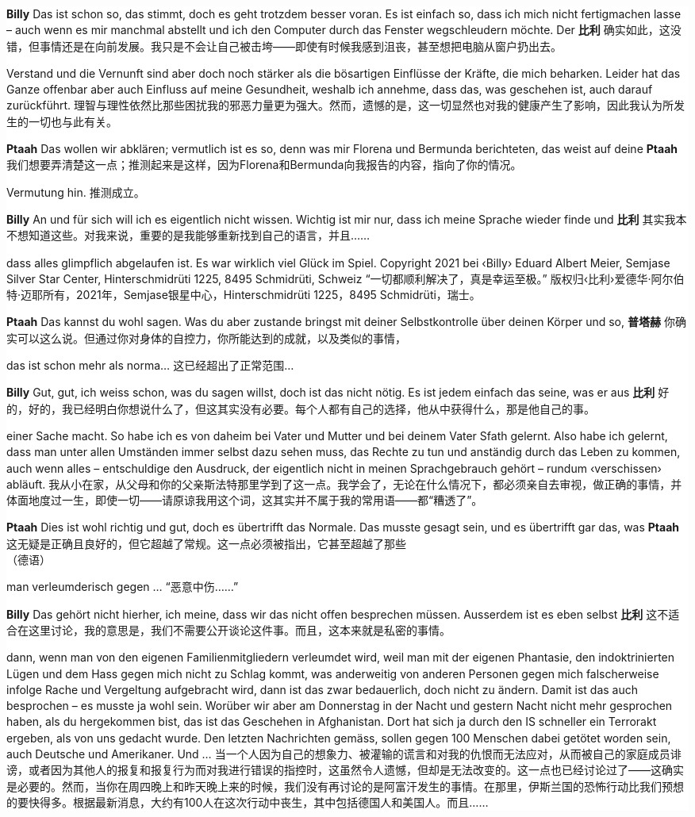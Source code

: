 **Billy** Das ist schon so, das stimmt, doch es geht trotzdem besser voran. Es ist einfach so, dass ich mich nicht fertigmachen lasse – auch wenn es mir manchmal abstellt und ich den Computer durch das Fenster wegschleudern möchte. Der
**比利** 确实如此，这没错，但事情还是在向前发展。我只是不会让自己被击垮——即使有时候我感到沮丧，甚至想把电脑从窗户扔出去。

Verstand und die Vernunft sind aber doch noch stärker als die bösartigen Einflüsse der Kräfte, die mich beharken. Leider hat das Ganze offenbar aber auch Einfluss auf meine Gesundheit, weshalb ich annehme, dass das, was geschehen ist, auch darauf zurückführt.
理智与理性依然比那些困扰我的邪恶力量更为强大。然而，遗憾的是，这一切显然也对我的健康产生了影响，因此我认为所发生的一切也与此有关。

**Ptaah** Das wollen wir abklären; vermutlich ist es so, denn was mir Florena und Bermunda berichteten, das weist auf deine
**Ptaah** 我们想要弄清楚这一点；推测起来是这样，因为Florena和Bermunda向我报告的内容，指向了你的情况。

Vermutung hin.
推测成立。

**Billy** An und für sich will ich es eigentlich nicht wissen. Wichtig ist mir nur, dass ich meine Sprache wieder finde und
**比利** 其实我本不想知道这些。对我来说，重要的是我能够重新找到自己的语言，并且……

dass alles glimpflich abgelaufen ist. Es war wirklich viel Glück im Spiel. Copyright 2021 bei ‹Billy› Eduard Albert Meier, Semjase Silver Star Center, Hinterschmidrüti 1225, 8495 Schmidrüti, Schweiz
“一切都顺利解决了，真是幸运至极。” 版权归‹比利›爱德华·阿尔伯特·迈耶所有，2021年，Semjase银星中心，Hinterschmidrüti 1225，8495 Schmidrüti，瑞士。

**Ptaah** Das kannst du wohl sagen. Was du aber zustande bringst mit deiner Selbstkontrolle über deinen Körper und so,
**普塔赫** 你确实可以这么说。但通过你对身体的自控力，你所能达到的成就，以及类似的事情，

das ist schon mehr als norma…
这已经超出了正常范围…

**Billy** Gut, gut, ich weiss schon, was du sagen willst, doch ist das nicht nötig. Es ist jedem einfach das seine, was er aus
**比利** 好的，好的，我已经明白你想说什么了，但这其实没有必要。每个人都有自己的选择，他从中获得什么，那是他自己的事。

einer Sache macht. So habe ich es von daheim bei Vater und Mutter und bei deinem Vater Sfath gelernt. Also habe ich gelernt, dass man unter allen Umständen immer selbst dazu sehen muss, das Rechte zu tun und anständig durch das Leben zu kommen, auch wenn alles – entschuldige den Ausdruck, der eigentlich nicht in meinen Sprachgebrauch gehört – rundum ‹verschissen› abläuft.
我从小在家，从父母和你的父亲斯法特那里学到了这一点。我学会了，无论在什么情况下，都必须亲自去审视，做正确的事情，并体面地度过一生，即使一切——请原谅我用这个词，这其实并不属于我的常用语——都“糟透了”。

**Ptaah** Dies ist wohl richtig und gut, doch es übertrifft das Normale. Das musste gesagt sein, und es übertrifft gar das, was
**Ptaah** 这无疑是正确且良好的，但它超越了常规。这一点必须被指出，它甚至超越了那些  
（德语）

man verleumderisch gegen …
“恶意中伤……”

**Billy** Das gehört nicht hierher, ich meine, dass wir das nicht offen besprechen müssen. Ausserdem ist es eben selbst
**比利** 这不适合在这里讨论，我的意思是，我们不需要公开谈论这件事。而且，这本来就是私密的事情。

dann, wenn man von den eigenen Familienmitgliedern verleumdet wird, weil man mit der eigenen Phantasie, den indoktrinierten Lügen und dem Hass gegen mich nicht zu Schlag kommt, was anderweitig von anderen Personen gegen mich falscherweise infolge Rache und Vergeltung aufgebracht wird, dann ist das zwar bedauerlich, doch nicht zu ändern. Damit ist das auch besprochen – es musste ja wohl sein. Worüber wir aber am Donnerstag in der Nacht und gestern Nacht nicht mehr gesprochen haben, als du hergekommen bist, das ist das Geschehen in Afghanistan. Dort hat sich ja durch den IS schneller ein Terrorakt ergeben, als von uns gedacht wurde. Den letzten Nachrichten gemäss, sollen gegen 100 Menschen dabei getötet worden sein, auch Deutsche und Amerikaner. Und …
当一个人因为自己的想象力、被灌输的谎言和对我的仇恨而无法应对，从而被自己的家庭成员诽谤，或者因为其他人的报复和报复行为而对我进行错误的指控时，这虽然令人遗憾，但却是无法改变的。这一点也已经讨论过了——这确实是必要的。然而，当你在周四晚上和昨天晚上来的时候，我们没有再讨论的是阿富汗发生的事情。在那里，伊斯兰国的恐怖行动比我们预想的要快得多。根据最新消息，大约有100人在这次行动中丧生，其中包括德国人和美国人。而且……
